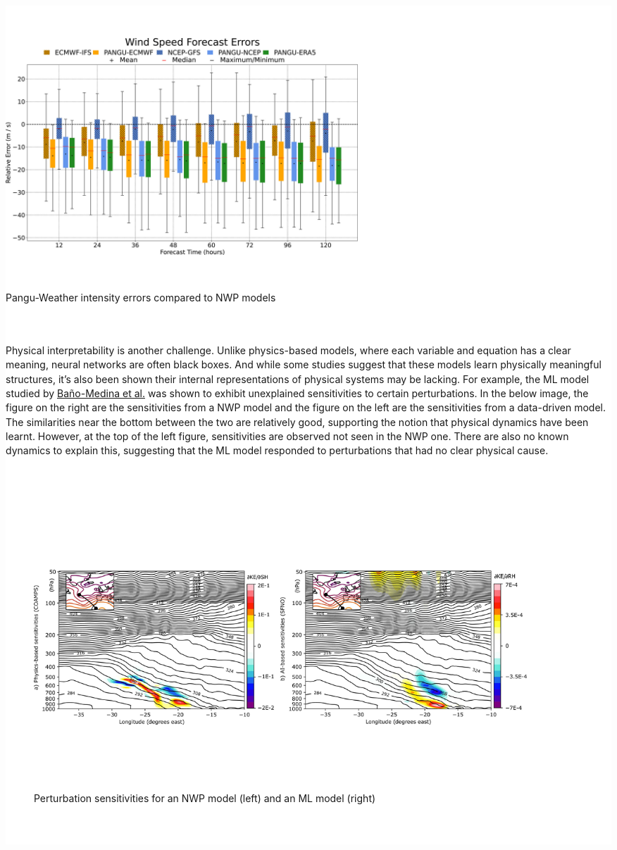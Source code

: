   <img src="/assets/post1_fig3.jpg" alt="Pangu Errors" width="500" height="400">
  <figcaption>Pangu-Weather intensity errors compared to NWP models</figcaption>
</figure>
<br><br>

Physical interpretability is another challenge. Unlike physics-based models, where each variable and equation has a clear meaning, neural networks are often black boxes. And while some studies suggest that these models learn physically meaningful structures, it’s also been shown their internal representations of physical systems may be lacking. For example, the ML model studied by [Baño-Medina et al.](https://www.nature.com/articles/s41612-025-00949-6) was shown to exhibit unexplained sensitivities to certain perturbations. In the below image, the figure on the right are the sensitivities from a NWP model and the figure on the left are the sensitivities from a data-driven model. The similarities near the bottom between the two are relatively good, supporting the notion that physical dynamics have been learnt. However, at the top of the left figure, sensitivities are observed not seen in the NWP one. There are also no known dynamics to explain this, suggesting that the ML model responded to perturbations that had no clear physical cause.

<br><br>

<figure class="center-image">
  <img src="/assets/post1_fig4.jpg" alt="Unexplained sensitivities" width="700" height="400">
  <figcaption>Perturbation sensitivities for an NWP model (left) and an ML model (right)</figcaption>
</figure>
<br><br>